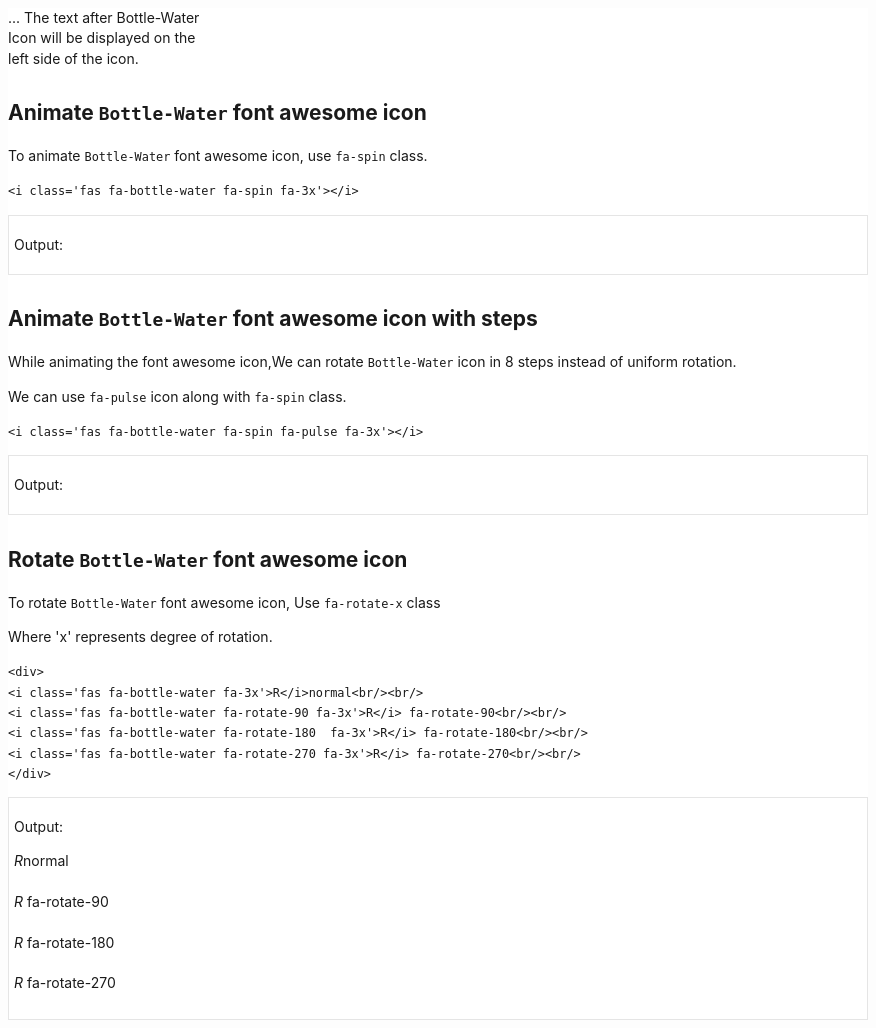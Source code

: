 
<div style='width: 200px;'>
<i class='fas fa-bottle-water fa-pull-right fa-3x'></i>
  ... The text after Bottle-Water Icon will be displayed on the left side of the icon.
</div>
<div style = 'clear: both;'></div>
</div>

## Animate `Bottle-Water` font awesome icon
To animate `Bottle-Water` font awesome icon, use `fa-spin` class.
```
<i class='fas fa-bottle-water fa-spin fa-3x'></i>
```

<div style='border:1px solid rgba(0,0,0,.1);margin-bottom:10px;padding:5px;'>
<p>Output:</p>


<i class='fas fa-bottle-water fa-spin fa-3x'></i>
</div>

## Animate `Bottle-Water` font awesome icon with steps
While animating the font awesome icon,We can rotate `Bottle-Water` icon in 8 steps instead of uniform rotation.

We can use `fa-pulse` icon along with `fa-spin` class.
```
<i class='fas fa-bottle-water fa-spin fa-pulse fa-3x'></i>
```

<div style='border:1px solid rgba(0,0,0,.1);margin-bottom:10px;padding:5px;'>
<p>Output:</p>


<i class='fas fa-bottle-water fa-spin fa-pulse fa-3x'></i>
</div>

## Rotate `Bottle-Water` font awesome icon
 To rotate `Bottle-Water` font awesome icon, Use `fa-rotate-x` class

Where 'x' represents degree of rotation.
```
<div>
<i class='fas fa-bottle-water fa-3x'>R</i>normal<br/><br/>
<i class='fas fa-bottle-water fa-rotate-90 fa-3x'>R</i> fa-rotate-90<br/><br/> 
<i class='fas fa-bottle-water fa-rotate-180  fa-3x'>R</i> fa-rotate-180<br/><br/> 
<i class='fas fa-bottle-water fa-rotate-270 fa-3x'>R</i> fa-rotate-270<br/><br/>
</div>
```

<div style='border:1px solid rgba(0,0,0,.1);margin-bottom:10px;padding:5px;'>
<p>Output:</p>


<div>
<i class='fas fa-bottle-water fa-3x'>R</i>normal<br/><br/>
<i class='fas fa-bottle-water fa-rotate-90 fa-3x'>R</i> fa-rotate-90<br/><br/> 
<i class='fas fa-bottle-water fa-rotate-180  fa-3x'>R</i> fa-rotate-180<br/><br/> 
<i class='fas fa-bottle-water fa-rotate-270 fa-3x'>R</i> fa-rotate-270<br/><br/>
</div>
</div>
